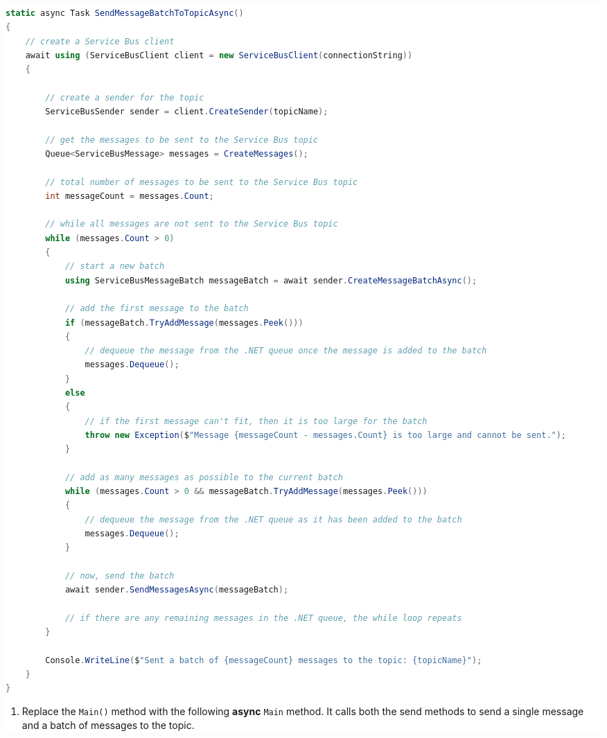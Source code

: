 ```csharp
static async Task SendMessageBatchToTopicAsync()
{
    // create a Service Bus client 
    await using (ServiceBusClient client = new ServiceBusClient(connectionString))
    {

        // create a sender for the topic 
        ServiceBusSender sender = client.CreateSender(topicName);

        // get the messages to be sent to the Service Bus topic
        Queue<ServiceBusMessage> messages = CreateMessages();

        // total number of messages to be sent to the Service Bus topic
        int messageCount = messages.Count;

        // while all messages are not sent to the Service Bus topic
        while (messages.Count > 0)
        {
            // start a new batch 
            using ServiceBusMessageBatch messageBatch = await sender.CreateMessageBatchAsync();

            // add the first message to the batch
            if (messageBatch.TryAddMessage(messages.Peek()))
            {
                // dequeue the message from the .NET queue once the message is added to the batch
                messages.Dequeue();
            }
            else
            {
                // if the first message can't fit, then it is too large for the batch
                throw new Exception($"Message {messageCount - messages.Count} is too large and cannot be sent.");
            }

            // add as many messages as possible to the current batch
            while (messages.Count > 0 && messageBatch.TryAddMessage(messages.Peek()))
            {
                // dequeue the message from the .NET queue as it has been added to the batch
                messages.Dequeue();
            }

            // now, send the batch
            await sender.SendMessagesAsync(messageBatch);

            // if there are any remaining messages in the .NET queue, the while loop repeats 
        }

        Console.WriteLine($"Sent a batch of {messageCount} messages to the topic: {topicName}");
    }
}
```
1. Replace the `Main()` method with the following **async** `Main` method. It calls both the send methods to send a single message and a batch of messages to the topic.  
